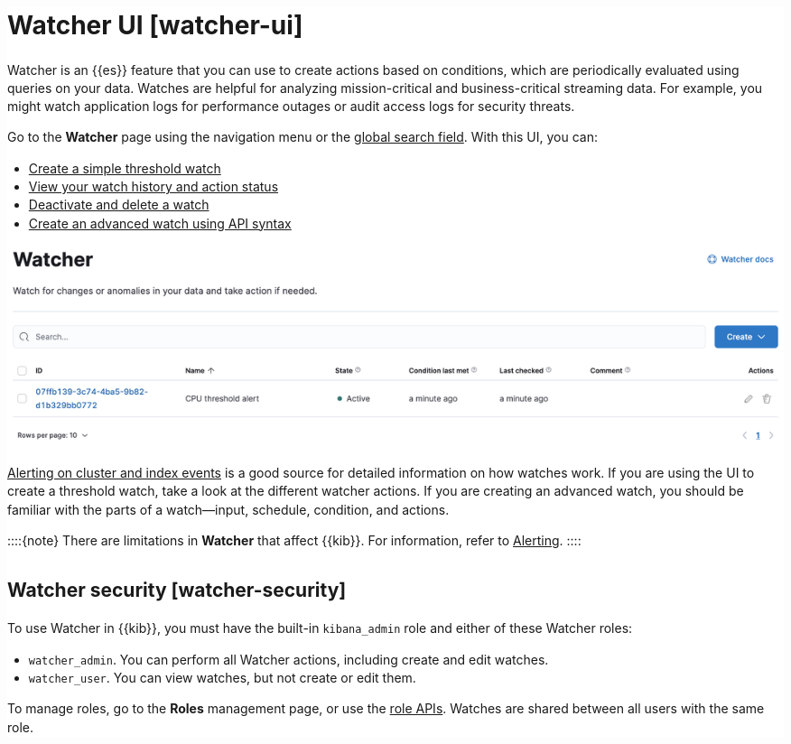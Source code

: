 # Watcher UI [watcher-ui]

Watcher is an {{es}} feature that you can use to create actions based on conditions, which are periodically evaluated using queries on your data. Watches are helpful for analyzing mission-critical and business-critical streaming data. For example, you might watch application logs for performance outages or audit access logs for security threats.

Go to the **Watcher** page using the navigation menu or the [global search field](/explore-analyze/find-and-organize/find-apps-and-objects.md). With this UI, you can:

* [Create a simple threshold watch](../../../explore-analyze/alerts-cases/watcher.md#watcher-create-threshold-alert)
* [View your watch history and action status](../../../explore-analyze/alerts-cases/watcher.md#watcher-getting-started)
* [Deactivate and delete a watch](../../../explore-analyze/alerts-cases/watcher.md#watcher-deactivate)
* [Create an advanced watch using API syntax](../../../explore-analyze/alerts-cases/watcher.md#watcher-create-advanced-watch)

![Watcher list](../../../images/kibana-watches.png "")

[Alerting on cluster and index events](../../../explore-analyze/alerts-cases/watcher.md) is a good source for detailed information on how watches work. If you are using the UI to create a threshold watch, take a look at the different watcher actions. If you are creating an advanced watch, you should be familiar with the parts of a watch—input, schedule, condition, and actions.

::::{note}
There are limitations in **Watcher** that affect {{kib}}. For information, refer to [Alerting](../../../explore-analyze/alerts-cases/watcher/watcher-limitations.md).
::::

## Watcher security [watcher-security]

To use Watcher in {{kib}}, you must have the built-in `kibana_admin` role and either of these Watcher roles:

* `watcher_admin`. You can perform all Watcher actions, including create and edit watches.
* `watcher_user`. You can view watches, but not create or edit them.

To manage roles, go to the **Roles** management page, or use the [role APIs](https://www.elastic.co/docs/api/doc/kibana/group/endpoint-roles). Watches are shared between all users with the same role.
